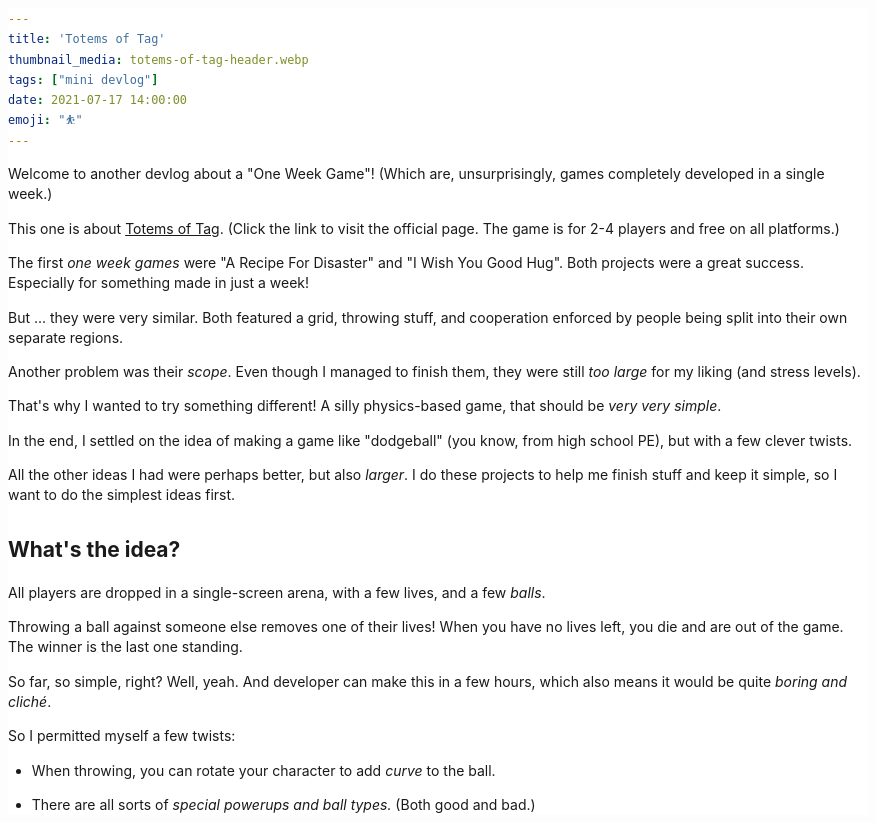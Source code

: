 ```yaml
---
title: 'Totems of Tag'
thumbnail_media: totems-of-tag-header.webp
tags: ["mini devlog"]
date: 2021-07-17 14:00:00
emoji: "⛹️"
---
```


Welcome to another devlog about a "One Week Game"! (Which are,
unsurprisingly, games completely developed in a single week.)

This one is about [Totems of Tag](https://pandaqi.com/totems-of-tag). (Click the link to visit the
official page. The game is for 2-4 players and free on all platforms.)

The first *one week games* were "A Recipe For Disaster" and "I Wish You
Good Hug". Both projects were a great success. Especially for something
made in just a week!

But ... they were very similar. Both featured a grid, throwing stuff,
and cooperation enforced by people being split into their own separate
regions.

Another problem was their *scope*. Even though I managed to finish them,
they were still *too large* for my liking (and stress levels).

That's why I wanted to try something different! A silly physics-based
game, that should be *very very simple*.

In the end, I settled on the idea of making a game like "dodgeball" (you
know, from high school PE), but with a few clever twists.

All the other ideas I had were perhaps better, but also *larger*. I do
these projects to help me finish stuff and keep it simple, so I want to
do the simplest ideas first.

What's the idea?
----------------

All players are dropped in a single-screen arena, with a few lives, and
a few *balls*.

Throwing a ball against someone else removes one of their lives! When
you have no lives left, you die and are out of the game. The winner is
the last one standing.

So far, so simple, right? Well, yeah. And developer can make this in a
few hours, which also means it would be quite *boring and cliché*.

So I permitted myself a few twists:

-   When throwing, you can rotate your character to add *curve* to the
    ball.

-   There are all sorts of *special powerups and ball types.* (Both good
    and bad.)
